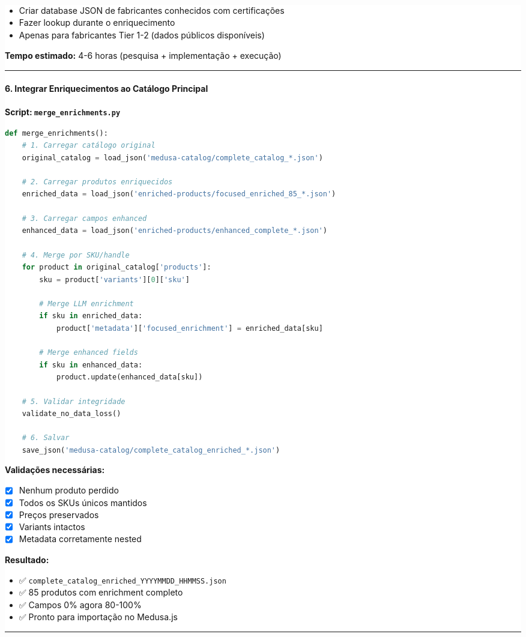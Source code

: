 - Criar database JSON de fabricantes conhecidos com certificações
- Fazer lookup durante o enriquecimento
- Apenas para fabricantes Tier 1-2 (dados públicos disponíveis)

**Tempo estimado:** 4-6 horas (pesquisa + implementação + execução)

---

#### 6. **Integrar Enriquecimentos ao Catálogo Principal**

**Script: `merge_enrichments.py`**

```python
def merge_enrichments():
    # 1. Carregar catálogo original
    original_catalog = load_json('medusa-catalog/complete_catalog_*.json')
    
    # 2. Carregar produtos enriquecidos
    enriched_data = load_json('enriched-products/focused_enriched_85_*.json')
    
    # 3. Carregar campos enhanced
    enhanced_data = load_json('enriched-products/enhanced_complete_*.json')
    
    # 4. Merge por SKU/handle
    for product in original_catalog['products']:
        sku = product['variants'][0]['sku']
        
        # Merge LLM enrichment
        if sku in enriched_data:
            product['metadata']['focused_enrichment'] = enriched_data[sku]
        
        # Merge enhanced fields
        if sku in enhanced_data:
            product.update(enhanced_data[sku])
    
    # 5. Validar integridade
    validate_no_data_loss()
    
    # 6. Salvar
    save_json('medusa-catalog/complete_catalog_enriched_*.json')
```

**Validações necessárias:**

- [x] Nenhum produto perdido
- [x] Todos os SKUs únicos mantidos
- [x] Preços preservados
- [x] Variants intactos
- [x] Metadata corretamente nested

**Resultado:**

- ✅ `complete_catalog_enriched_YYYYMMDD_HHMMSS.json`
- ✅ 85 produtos com enrichment completo
- ✅ Campos 0% agora 80-100%
- ✅ Pronto para importação no Medusa.js

---